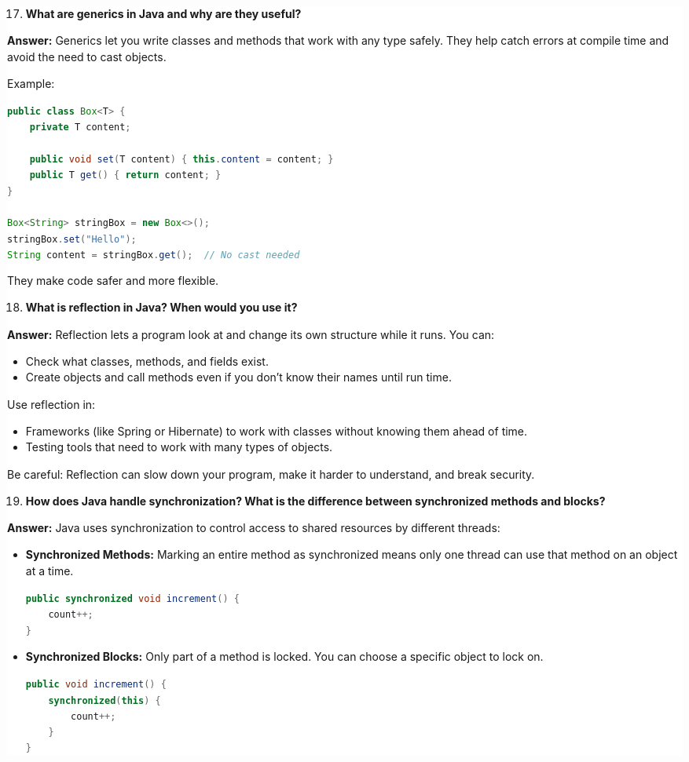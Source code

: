 17. **What are generics in Java and why are they useful?**

**Answer:**
Generics let you write classes and methods that work with any type safely. They help catch errors at compile time and avoid the need to cast objects.

Example:
```java
public class Box<T> {
    private T content;
  
    public void set(T content) { this.content = content; }
    public T get() { return content; }
}

Box<String> stringBox = new Box<>();
stringBox.set("Hello");
String content = stringBox.get();  // No cast needed
```
They make code safer and more flexible.

18. **What is reflection in Java? When would you use it?**

**Answer:**
Reflection lets a program look at and change its own structure while it runs. You can:
- Check what classes, methods, and fields exist.
- Create objects and call methods even if you don’t know their names until run time.

Use reflection in:
- Frameworks (like Spring or Hibernate) to work with classes without knowing them ahead of time.
- Testing tools that need to work with many types of objects.

Be careful: Reflection can slow down your program, make it harder to understand, and break security.

19. **How does Java handle synchronization? What is the difference between synchronized methods and blocks?**

**Answer:**
Java uses synchronization to control access to shared resources by different threads:

- **Synchronized Methods:** Marking an entire method as synchronized means only one thread can use that method on an object at a time.
  ```java
  public synchronized void increment() {
      count++;
  }
  ```
  
- **Synchronized Blocks:** Only part of a method is locked. You can choose a specific object to lock on.
  ```java
  public void increment() {
      synchronized(this) {
          count++;
      }
  }
  ```
  